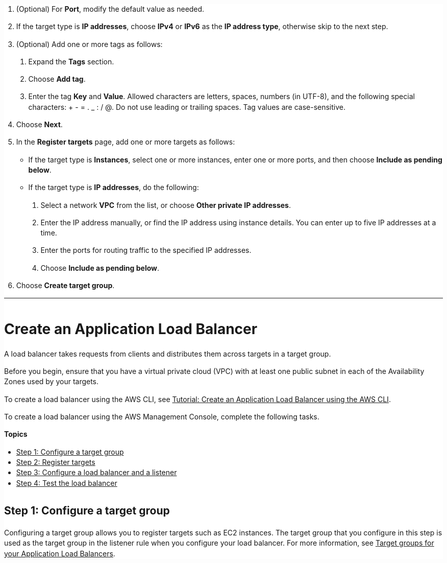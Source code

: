 1. \(Optional\) For **Port**, modify the default value as needed\.

1. If the target type is **IP addresses**, choose **IPv4** or **IPv6** as the **IP address type**, otherwise skip to the next step\.


1. \(Optional\) Add one or more tags as follows:

   1. Expand the **Tags** section\.

   1. Choose **Add tag**\.

   1. Enter the tag **Key** and **Value**\. Allowed characters are letters, spaces, numbers \(in UTF\-8\), and the following special characters: \+ \- = \. \_ : / @\. Do not use leading or trailing spaces\. Tag values are case\-sensitive\.

1. Choose **Next**\.

1. In the **Register targets** page, add one or more targets as follows:
   + If the target type is **Instances**, select one or more instances, enter one or more ports, and then choose **Include as pending below**\.
   + If the target type is **IP addresses**, do the following:

     1. Select a network **VPC** from the list, or choose **Other private IP addresses**\.

     1. Enter the IP address manually, or find the IP address using instance details\. You can enter up to five IP addresses at a time\.

     1. Enter the ports for routing traffic to the specified IP addresses\. 

     1. Choose **Include as pending below**\. 

1. Choose **Create target group**\.

------
# Create an Application Load Balancer<a name="create-application-load-balancer"></a>

A load balancer takes requests from clients and distributes them across targets in a target group\.

Before you begin, ensure that you have a virtual private cloud \(VPC\) with at least one public subnet in each of the Availability Zones used by your targets\.

To create a load balancer using the AWS CLI, see [Tutorial: Create an Application Load Balancer using the AWS CLI](tutorial-application-load-balancer-cli.md)\.

To create a load balancer using the AWS Management Console, complete the following tasks\.

**Topics**
+ [Step 1: Configure a target group](#configure-target-group)
+ [Step 2: Register targets](#select-targets)
+ [Step 3: Configure a load balancer and a listener](#configure-load-balancer)
+ [Step 4: Test the load balancer](#test-load-balancer)

## Step 1: Configure a target group<a name="configure-target-group"></a>

Configuring a target group allows you to register targets such as EC2 instances\. The target group that you configure in this step is used as the target group in the listener rule when you configure your load balancer\. For more information, see [Target groups for your Application Load Balancers](load-balancer-target-groups.md)\.
